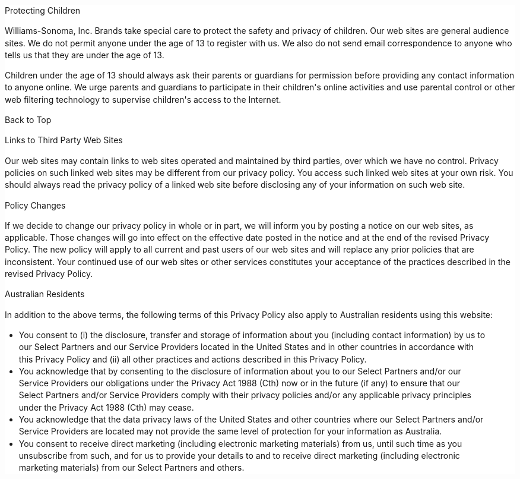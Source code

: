 Protecting Children

Williams-Sonoma, Inc. Brands take special care to protect the safety and privacy of children. Our web sites are general audience sites. We do not permit anyone under the age of 13 to register with us. We also do not send email correspondence to anyone who tells us that they are under the age of 13.

Children under the age of 13 should always ask their parents or guardians for permission before providing any contact information to anyone online. We urge parents and guardians to participate in their children's online activities and use parental control or other web filtering technology to supervise children's access to the Internet.

Back to Top

Links to Third Party Web Sites

Our web sites may contain links to web sites operated and maintained by third parties, over which we have no control. Privacy policies on such linked web sites may be different from our privacy policy. You access such linked web sites at your own risk. You should always read the privacy policy of a linked web site before disclosing any of your information on such web site.

Policy Changes

If we decide to change our privacy policy in whole or in part, we will inform you by posting a notice on our web sites, as applicable. Those changes will go into effect on the effective date posted in the notice and at the end of the revised Privacy Policy. The new policy will apply to all current and past users of our web sites and will replace any prior policies that are inconsistent. Your continued use of our web sites or other services constitutes your acceptance of the practices described in the revised Privacy Policy.

Australian Residents

In addition to the above terms, the following terms of this Privacy Policy also apply to Australian residents using this website:

*   You consent to (i) the disclosure, transfer and storage of information about you (including contact information) by us to  
    our Select Partners and our Service Providers located in the United States and in other countries in accordance with  
    this Privacy Policy and (ii) all other practices and actions described in this Privacy Policy.
*   You acknowledge that by consenting to the disclosure of information about you to our Select Partners and/or our  
    Service Providers our obligations under the Privacy Act 1988 (Cth) now or in the future (if any) to ensure that our  
    Select Partners and/or Service Providers comply with their privacy policies and/or any applicable privacy principles  
    under the Privacy Act 1988 (Cth) may cease.
*   You acknowledge that the data privacy laws of the United States and other countries where our Select Partners and/or  
    Service Providers are located may not provide the same level of protection for your information as Australia.
*   You consent to receive direct marketing (including electronic marketing materials) from us, until such time as you  
    unsubscribe from such, and for us to provide your details to and to receive direct marketing (including electronic  
    marketing materials) from our Select Partners and others.
